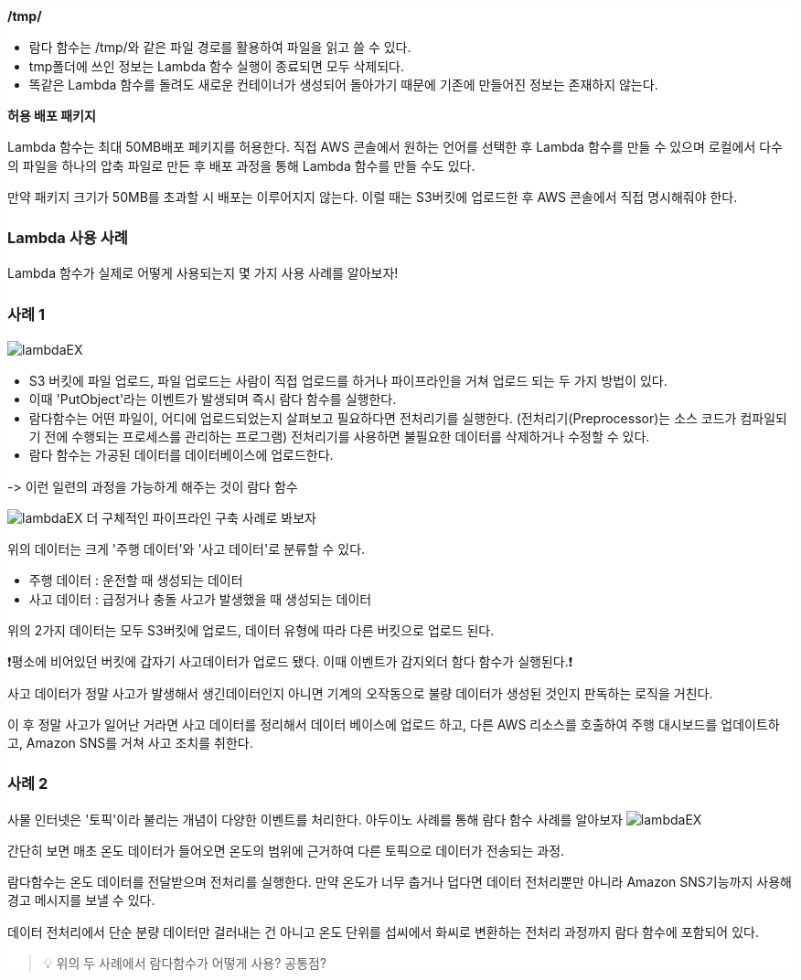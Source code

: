 **/tmp/**

- 람다 함수는 /tmp/와 같은 파일 경로를 활용하여 파일을 읽고 쓸 수 있다.
- tmp폴더에 쓰인 정보는 Lambda 함수 실행이 종료되면 모두 삭제되다.
- 똑같은 Lambda 함수를 돌려도 새로운 컨테이너가 생성되어 돌아가기 때문에 기존에 만들어진 정보는 존재하지 않는다.

**허용 배포 패키지**

Lambda 함수는 최대 50MB배포 페키지를 허용한다. 직접 AWS 콘솔에서 원하는 언어를 선택한 후 Lambda 함수를 만들 수 있으며 로컬에서 다수의 파일을 하나의 압축 파일로 만든 후 배포 과정을 통해 Lambda 함수를 만들 수도 있다.

만약 패키지 크기가 50MB를 초과할 시 배포는 이루어지지 않는다. 이럴 때는 S3버킷에 업로드한 후 AWS 콘솔에서 직접 명시해줘야 한다.

### Lambda 사용 사례

Lambda 함수가 실제로 어떻게 사용되는지 몇 가지 사용 사례를 알아보자!

### 사례 1

![lambdaEX](https://csocrates-s3.s3.ap-northeast-2.amazonaws.com/Lambda%20/%20lambdaEx1.png)

- S3 버킷에 파일 업로드, 파일 업로드는 사람이 직접 업로드를 하거나 파이프라인을 거쳐 업로드 되는 두 가지 방법이 있다.
- 이때 'PutObject'라는 이벤트가 발생되며 즉시 람다 함수를 실행한다.
- 람다함수는 어떤 파일이, 어디에 업로드되었는지 살펴보고 필요하다면 전처리기를 실행한다. (전처리기(Preprocessor)는 소스 코드가 컴파일되기 전에 수행되는 프로세스를 관리하는 프로그램) 전처리기를 사용하면 불필요한 데이터를 삭제하거나 수정할 수 있다.
- 람다 함수는 가공된 데이터를 데이터베이스에 업로드한다.

-> 이런 일련의 과정을 가능하게 해주는 것이 람다 함수

![lambdaEX](https://csocrates-s3.s3.ap-northeast-2.amazonaws.com/Lambda%20/%20lambdaEx1-1.png)
더 구체적인 파이프라인 구축 사례로 봐보자

위의 데이터는 크게 '주행 데이터'와 '사고 데이터'로 분류할 수 있다.

- 주행 데이터 : 운전할 때 생성되는 데이터
- 사고 데이터 : 급정거나 충돌 사고가 발생했을 때 생성되는 데이터

위의 2가지 데이터는 모두 S3버킷에 업로드, 데이터 유형에 따라 다른 버킷으로 업로드 된다.

❗️평소에 비어있던 버킷에 갑자기 사고데이터가 업로드 됐다. 이때 이벤트가 감지외더 함다 함수가 실행된다.❗️

사고 데이터가 정말 사고가 발생해서 생긴데이터인지 아니면 기계의 오작동으로 불량 데이터가 생성된 것인지 판독하는 로직을 거친다.

이 후 정말 사고가 일어난 거라면 사고 데이터를 정리해서 데이터 베이스에 업로드 하고, 다른 AWS 리소스를 호출하여 주행 대시보드를 업데이트하고, Amazon SNS를 거쳐 사고 조치를 취한다.

### 사례 2

사물 인터넷은 '토픽'이라 불리는 개념이 다양한 이벤트를 처리한다. 아두이노 사례를 통해 람다 함수 사례를 알아보자
![lambdaEX](https://csocrates-s3.s3.ap-northeast-2.amazonaws.com/Lambda%20/%20lambdaEx2.png)

간단히 보면 매초 온도 데이터가 들어오면 온도의 범위에 근거하여 다른 토픽으로 데이터가 전송되는 과정.

람다함수는 온도 데이터를 전달받으며 전처리를 실행한다. 만약 온도가 너무 춥거나 덥다면 데이터 전처리뿐만 아니라 Amazon SNS기능까지 사용해 경고 메시지를 보낼 수 있다.

데이터 전처리에서 단순 분량 데이터만 걸러내는 건 아니고 온도 단위를 섭씨에서 화씨로 변환하는 전처리 과정까지 람다 함수에 포함되어 있다.

> 💡 위의 두 사례에서 람다함수가 어떻게 사용? 공통점?
